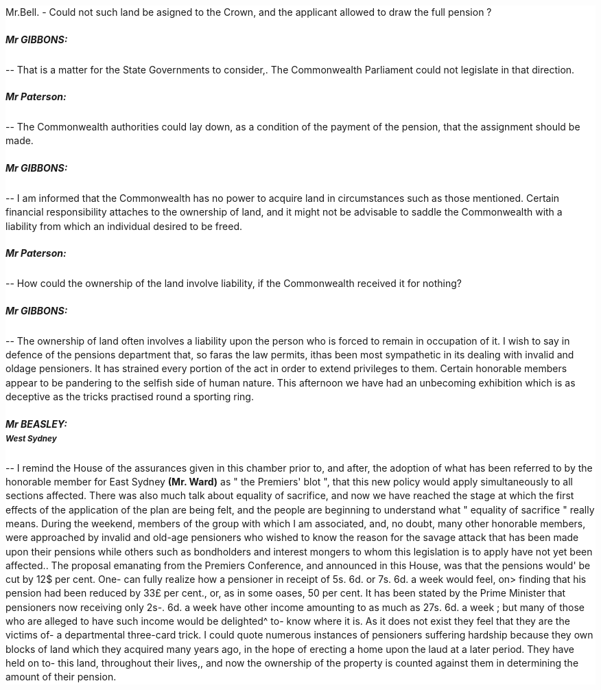 Mr.Bell. - Could not such land be asigned to the Crown, and the applicant allowed to draw the full pension ? 

##### Mr GIBBONS:

-- That is a matter for the State Governments to consider,. The Commonwealth Parliament could not legislate in that direction. 

##### Mr Paterson:

-- The Commonwealth authorities could lay down, as a condition of the payment of the pension, that the assignment should be made. 

##### Mr GIBBONS:

-- I am informed that the Commonwealth has no power to acquire land in circumstances such as those mentioned. Certain financial responsibility attaches to the ownership of land, and it might not be advisable to saddle the Commonwealth with a liability from which an individual desired to be freed. 

##### Mr Paterson:

-- How could the ownership of the land involve liability, if the Commonwealth received it for nothing? 

##### Mr GIBBONS:

-- The ownership of land often involves a liability upon the person who is forced to remain in occupation of it. I wish to say in defence of the pensions department that, so faras the law permits, ithas been most sympathetic in its dealing with invalid and oldage pensioners. It has strained every portion of the act in order to extend privileges to them. Certain honorable members appear to be pandering to the selfish side of human nature. This afternoon we have had an unbecoming exhibition which is as deceptive as the tricks practised round a sporting ring. 

##### Mr BEASLEY:<br><small class="text-muted">West Sydney</small>

-- I remind the House of the assurances given in this chamber prior to, and after, the adoption of what has been referred to by the honorable member for East Sydney  **(Mr. Ward)**  as " the Premiers' blot ", that this new policy would apply simultaneously to all sections affected. There was also much talk about equality of sacrifice, and now we have reached the stage at which the first effects of the application of the plan are being felt, and the people are beginning to understand what " equality of sacrifice " really means. During the weekend, members of the group with which I am associated, and, no doubt, many other honorable members, were approached by invalid and old-age pensioners who wished to know the reason for the savage attack that has been made upon their pensions while others such as bondholders and interest mongers to whom this legislation is to apply have not yet been affected.. The proposal emanating from the Premiers Conference, and announced in this House, was that the pensions would' be cut by 12$ per cent. One- can fully realize how a pensioner in receipt of 5s. 6d. or 7s. 6d. a week would feel, on&gt; finding that his pension had been reduced by 33£ per cent., or, as in some oases, 50 per cent. It has been stated by the Prime Minister that pensioners now receiving only 2s-. 6d. a week have other income amounting to as much as 27s. 6d. a week ; but many of those who are alleged to have such income would be delighted^ to- know where it is. As it does not exist they feel that they are the victims of- a departmental three-card trick. I could quote numerous instances of pensioners suffering hardship because they own blocks of land which they acquired many years ago, in the hope of erecting a home upon the laud at a later period. They have held on to- this land, throughout their lives,, and now the ownership of the property is counted against them in determining the amount of their pension. 
